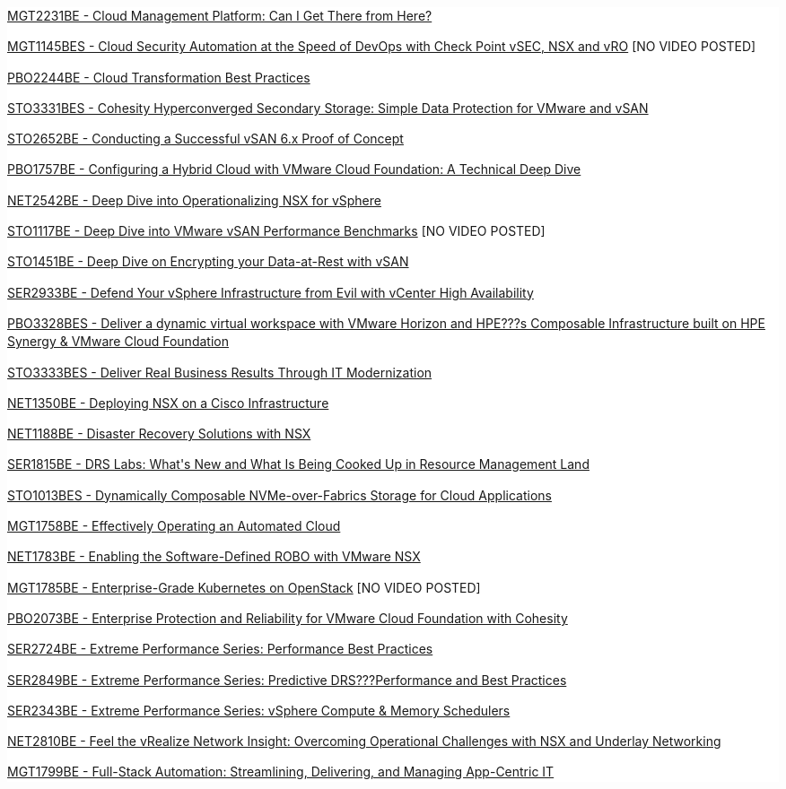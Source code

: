 [MGT2231BE - Cloud Management Platform: Can I Get There from Here? ](https://youtu.be/SMhDVll0S-Y)

[MGT1145BES - Cloud Security Automation at the Speed of DevOps with Check Point vSEC, NSX and vRO]() [NO VIDEO POSTED]

[PBO2244BE - Cloud Transformation Best Practices](https://youtu.be/_Y-ual471OM)

[STO3331BES - Cohesity Hyperconverged Secondary Storage:  Simple Data Protection for VMware and vSAN](https://youtu.be/3HGQzSV7U64)

[STO2652BE - Conducting a Successful vSAN 6.x Proof of Concept](https://youtu.be/U6ilisIeTxQ)

[PBO1757BE - Configuring a Hybrid Cloud with VMware Cloud Foundation: A Technical Deep Dive](https://youtu.be/y1EzdJy7rCM)

[NET2542BE - Deep Dive into Operationalizing NSX for vSphere](https://youtu.be/vmA9TwHokNE)

[STO1117BE - Deep Dive into VMware vSAN Performance Benchmarks]() [NO VIDEO POSTED]

[STO1451BE - Deep Dive on Encrypting your Data-at-Rest with vSAN](https://youtu.be/djlU55rOHTc)

[SER2933BE - Defend Your vSphere Infrastructure from Evil with vCenter High Availability](https://youtu.be/Asl352BLPec)

[PBO3328BES - Deliver a dynamic virtual workspace with VMware Horizon and HPE???s Composable Infrastructure built on HPE Synergy & VMware Cloud Foundation ](https://youtu.be/vAgU0UrrPzM)

[STO3333BES - Deliver Real Business Results Through IT Modernization](https://youtu.be/kkeYVKYqfAQ)

[NET1350BE - Deploying NSX on a Cisco Infrastructure](https://youtu.be/Q4PY6tfuySE)

[NET1188BE - Disaster Recovery Solutions with NSX](https://youtu.be/u1c4TJ9HSs0)

[SER1815BE - DRS Labs: What's New and What Is Being Cooked Up in Resource Management Land](https://youtu.be/3qbykZyqehU)

[STO1013BES - Dynamically Composable NVMe-over-Fabrics Storage for Cloud Applications](https://youtu.be/NVixoo1ngrM)

[MGT1758BE - Effectively Operating an Automated Cloud](https://youtu.be/xYhtyTHKXs4)

[NET1783BE - Enabling the Software-Defined ROBO with VMware NSX](https://youtu.be/XLIq3eHjtoM)

[MGT1785BE - Enterprise-Grade Kubernetes on OpenStack]() [NO VIDEO POSTED]

[PBO2073BE - Enterprise Protection and Reliability for VMware Cloud Foundation with Cohesity ](https://youtu.be/xktkQx9H8B4)

[SER2724BE - Extreme Performance Series: Performance Best Practices](https://youtu.be/e9GWK8Pn8ec)

[SER2849BE - Extreme Performance Series: Predictive DRS???Performance and Best Practices](https://youtu.be/G7jQz68-dfk)

[SER2343BE - Extreme Performance Series: vSphere Compute & Memory Schedulers](https://youtu.be/PjJqaJGn-vM)

[NET2810BE - Feel the vRealize Network Insight: Overcoming Operational Challenges with NSX and Underlay Networking](https://youtu.be/JFDNM7sKDDI)

[MGT1799BE - Full-Stack Automation: Streamlining, Delivering, and Managing App-Centric IT](https://youtu.be/eYDvowo2KPk)
